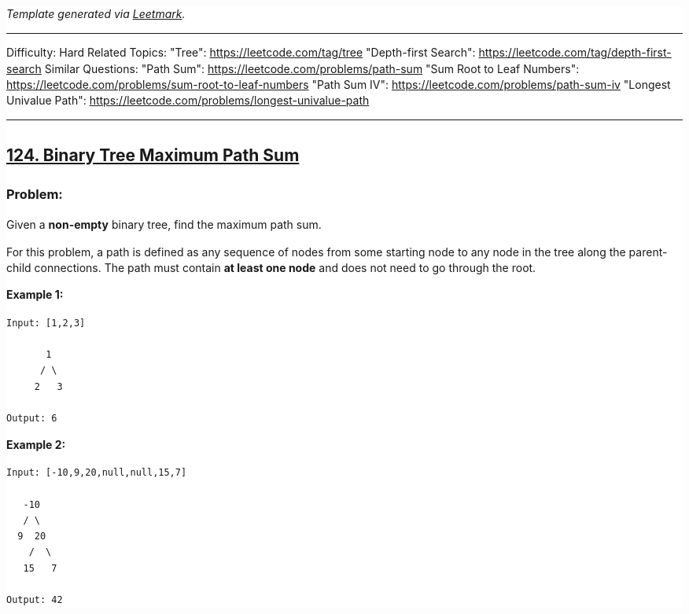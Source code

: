_Template generated via [Leetmark](https://github.com/crimx/crx-leetmark)._

---

Difficulty: Hard
Related Topics:
"Tree": https://leetcode.com/tag/tree
"Depth-first Search": https://leetcode.com/tag/depth-first-search
Similar Questions:
"Path Sum": https://leetcode.com/problems/path-sum
"Sum Root to Leaf Numbers": https://leetcode.com/problems/sum-root-to-leaf-numbers
"Path Sum IV": https://leetcode.com/problems/path-sum-iv
"Longest Univalue Path": https://leetcode.com/problems/longest-univalue-path

---

## [124. Binary Tree Maximum Path Sum](https://leetcode.com/problems/binary-tree-maximum-path-sum/description/)

### Problem:

Given a **non-empty** binary tree, find the maximum path sum.

For this problem, a path is defined as any sequence of nodes from some starting node to any node in the tree along the parent-child connections. The path must contain **at least one node** and does not need to go through the root.

**Example 1:**

```
Input: [1,2,3]

       1
      / \
     2   3

Output: 6

```

**Example 2:**

```
Input: [-10,9,20,null,null,15,7]

   -10
   / \
  9  20
    /  \
   15   7

Output: 42

```
